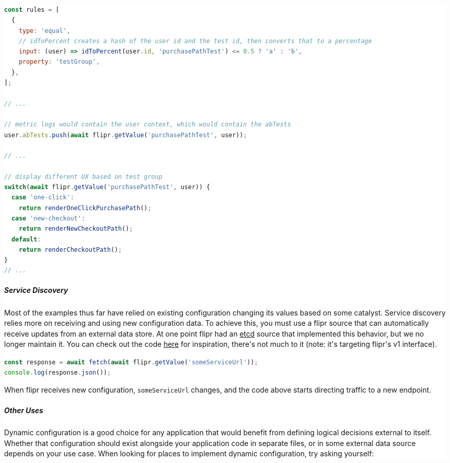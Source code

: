 ```javascript
const rules = [
  {
    type: 'equal',
    // idToPercent creates a hash of the user id and the test id, then converts that to a percentage
    input: (user) => idToPercent(user.id, 'purchasePathTest') <= 0.5 ? 'a' : 'b',
    property: 'testGroup',
  },
];

// ...

// metric logs would contain the user context, which would contain the abTests
user.abTests.push(await flipr.getValue('purchasePathTest', user));

// ...

// display different UX based on test group
switch(await flipr.getValue('purchasePathTest', user)) {
  case 'one-click':
    return renderOneClickPurchasePath();
  case 'new-checkout':
    return renderNewCheckoutPath();
  default:
    return renderCheckoutPath();
}
// ...
```

##### Service Discovery

Most of the examples thus far have relied on existing configuration changing its values based on some catalyst. Service discovery relies more on receiving and using new configuration data. To achieve this, you must use a flipr source that can automatically receive updates from an external data store. At one point flipr had an [etcd](https://coreos.com/etcd/) source that implemented this behavior, but we no longer maintain it. You can check out the code [here](https://github.com/godaddy/node-flipr-etcd) for inspiration, there's not much to it (note: it's targeting flipr's v1 interface).

```javascript
const response = await fetch(await flipr.getValue('someServiceUrl'));
console.log(response.json());
```

When flipr receives new configuration, `someServiceUrl` changes, and the code above starts directing traffic to a new endpoint.

##### Other Uses

Dynamic configuration is a good choice for any application that would benefit from defining logical decisions external to itself. Whether that configuration should exist alongside your application code in separate files, or in some external data source depends on your use case. When looking for places to implement dynamic configuration, try asking yourself:
